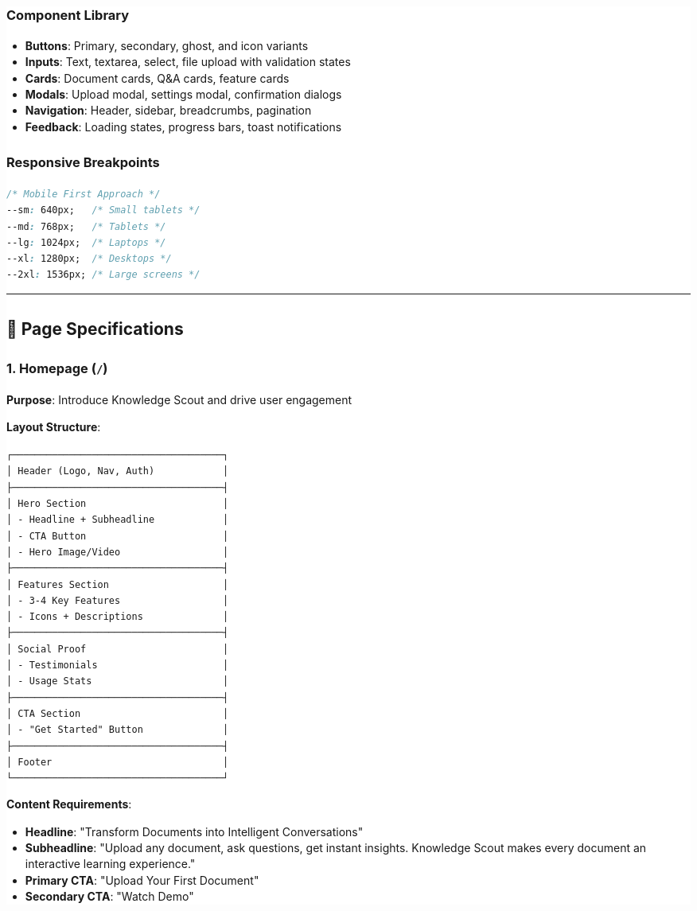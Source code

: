 ### Component Library
- **Buttons**: Primary, secondary, ghost, and icon variants
- **Inputs**: Text, textarea, select, file upload with validation states
- **Cards**: Document cards, Q&A cards, feature cards
- **Modals**: Upload modal, settings modal, confirmation dialogs
- **Navigation**: Header, sidebar, breadcrumbs, pagination
- **Feedback**: Loading states, progress bars, toast notifications

### Responsive Breakpoints
```css
/* Mobile First Approach */
--sm: 640px;   /* Small tablets */
--md: 768px;   /* Tablets */
--lg: 1024px;  /* Laptops */
--xl: 1280px;  /* Desktops */
--2xl: 1536px; /* Large screens */
```

---

## 📱 Page Specifications

### 1. Homepage (`/`)
**Purpose**: Introduce Knowledge Scout and drive user engagement

**Layout Structure**:
```
┌─────────────────────────────────────┐
│ Header (Logo, Nav, Auth)            │
├─────────────────────────────────────┤
│ Hero Section                        │
│ - Headline + Subheadline            │
│ - CTA Button                        │
│ - Hero Image/Video                  │
├─────────────────────────────────────┤
│ Features Section                    │
│ - 3-4 Key Features                  │
│ - Icons + Descriptions              │
├─────────────────────────────────────┤
│ Social Proof                        │
│ - Testimonials                      │
│ - Usage Stats                       │
├─────────────────────────────────────┤
│ CTA Section                         │
│ - "Get Started" Button              │
├─────────────────────────────────────┤
│ Footer                              │
└─────────────────────────────────────┘
```

**Content Requirements**:
- **Headline**: "Transform Documents into Intelligent Conversations"
- **Subheadline**: "Upload any document, ask questions, get instant insights. Knowledge Scout makes every document an interactive learning experience."
- **Primary CTA**: "Upload Your First Document"
- **Secondary CTA**: "Watch Demo"
